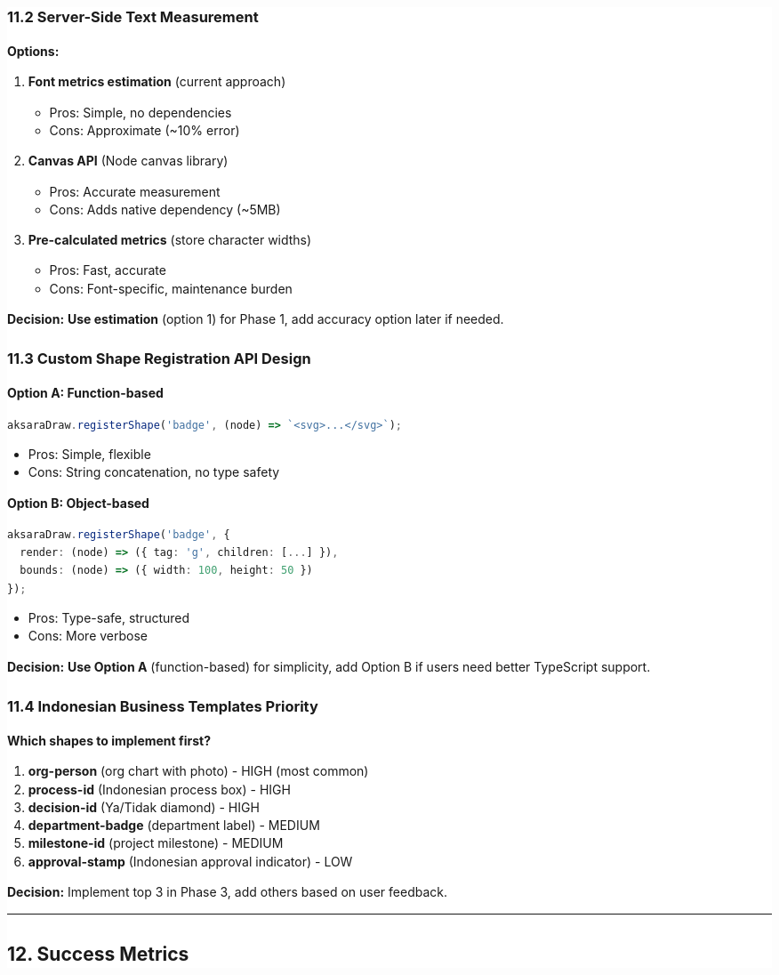 ### 11.2 Server-Side Text Measurement

**Options:**

1. **Font metrics estimation** (current approach)
   - Pros: Simple, no dependencies
   - Cons: Approximate (~10% error)

2. **Canvas API** (Node canvas library)
   - Pros: Accurate measurement
   - Cons: Adds native dependency (~5MB)

3. **Pre-calculated metrics** (store character widths)
   - Pros: Fast, accurate
   - Cons: Font-specific, maintenance burden

**Decision:** **Use estimation** (option 1) for Phase 1, add accuracy option later if needed.

### 11.3 Custom Shape Registration API Design

**Option A: Function-based**
```typescript
aksaraDraw.registerShape('badge', (node) => `<svg>...</svg>`);
```
- Pros: Simple, flexible
- Cons: String concatenation, no type safety

**Option B: Object-based**
```typescript
aksaraDraw.registerShape('badge', {
  render: (node) => ({ tag: 'g', children: [...] }),
  bounds: (node) => ({ width: 100, height: 50 })
});
```
- Pros: Type-safe, structured
- Cons: More verbose

**Decision:** **Use Option A** (function-based) for simplicity, add Option B if users need better TypeScript support.

### 11.4 Indonesian Business Templates Priority

**Which shapes to implement first?**

1. **org-person** (org chart with photo) - HIGH (most common)
2. **process-id** (Indonesian process box) - HIGH
3. **decision-id** (Ya/Tidak diamond) - HIGH
4. **department-badge** (department label) - MEDIUM
5. **milestone-id** (project milestone) - MEDIUM
6. **approval-stamp** (Indonesian approval indicator) - LOW

**Decision:** Implement top 3 in Phase 3, add others based on user feedback.

---

## 12. Success Metrics
